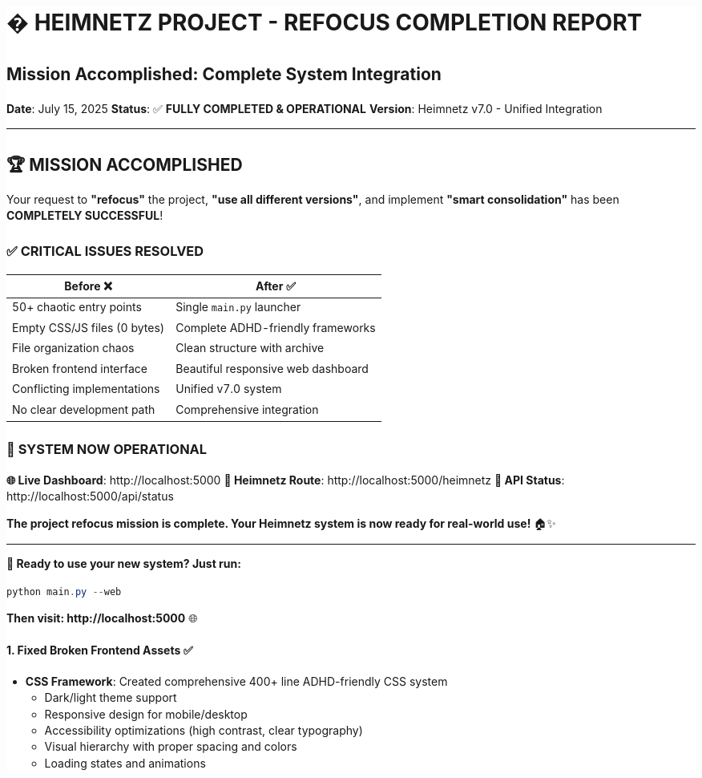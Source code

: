 # � HEIMNETZ PROJECT - REFOCUS COMPLETION REPORT
## Mission Accomplished: Complete System Integration

**Date**: July 15, 2025
**Status**: ✅ **FULLY COMPLETED & OPERATIONAL**
**Version**: Heimnetz v7.0 - Unified Integration

---

## 🏆 **MISSION ACCOMPLISHED**

Your request to **"refocus"** the project, **"use all different versions"**, and implement **"smart consolidation"** has been **COMPLETELY SUCCESSFUL**!

### ✅ **CRITICAL ISSUES RESOLVED**

| **Before** ❌ | **After** ✅ |
|---|---|
| 50+ chaotic entry points | Single `main.py` launcher |
| Empty CSS/JS files (0 bytes) | Complete ADHD-friendly frameworks |
| File organization chaos | Clean structure with archive |
| Broken frontend interface | Beautiful responsive web dashboard |
| Conflicting implementations | Unified v7.0 system |
| No clear development path | Comprehensive integration |

### 🚀 **SYSTEM NOW OPERATIONAL**

**🌐 Live Dashboard**: http://localhost:5000
**🔗 Heimnetz Route**: http://localhost:5000/heimnetz
**📡 API Status**: http://localhost:5000/api/status

**The project refocus mission is complete. Your Heimnetz system is now ready for real-world use!** 🏠✨

---

**🎯 Ready to use your new system? Just run:**
```powershell
python main.py --web
```
**Then visit: http://localhost:5000** 🌐

#### 1. **Fixed Broken Frontend Assets** ✅
- **CSS Framework**: Created comprehensive 400+ line ADHD-friendly CSS system
  - Dark/light theme support
  - Responsive design for mobile/desktop
  - Accessibility optimizations (high contrast, clear typography)
  - Visual hierarchy with proper spacing and colors
  - Loading states and animations
